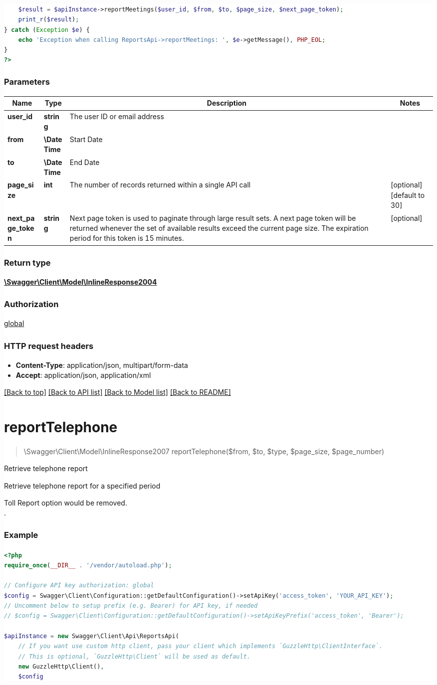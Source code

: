 ```php
    $result = $apiInstance->reportMeetings($user_id, $from, $to, $page_size, $next_page_token);
    print_r($result);
} catch (Exception $e) {
    echo 'Exception when calling ReportsApi->reportMeetings: ', $e->getMessage(), PHP_EOL;
}
?>
```

### Parameters

Name | Type | Description  | Notes
------------- | ------------- | ------------- | -------------
 **user_id** | **string**| The user ID or email address |
 **from** | **\DateTime**| Start Date |
 **to** | **\DateTime**| End Date |
 **page_size** | **int**| The number of records returned within a single API call | [optional] [default to 30]
 **next_page_token** | **string**| Next page token is used to paginate through large result sets. A next page token will be returned whenever the set of available results exceed the current page size. The expiration period for this token is 15 minutes. | [optional]

### Return type

[**\Swagger\Client\Model\InlineResponse2004**](../Model/InlineResponse2004.md)

### Authorization

[global](../../README.md#global)

### HTTP request headers

 - **Content-Type**: application/json, multipart/form-data
 - **Accept**: application/json, application/xml

[[Back to top]](#) [[Back to API list]](../../README.md#documentation-for-api-endpoints) [[Back to Model list]](../../README.md#documentation-for-models) [[Back to README]](../../README.md)

# **reportTelephone**
> \Swagger\Client\Model\InlineResponse2007 reportTelephone($from, $to, $type, $page_size, $page_number)

Retrieve telephone report

Retrieve telephone report for a specified period <aside>Toll Report option would be removed.</aside>.

### Example
```php
<?php
require_once(__DIR__ . '/vendor/autoload.php');

// Configure API key authorization: global
$config = Swagger\Client\Configuration::getDefaultConfiguration()->setApiKey('access_token', 'YOUR_API_KEY');
// Uncomment below to setup prefix (e.g. Bearer) for API key, if needed
// $config = Swagger\Client\Configuration::getDefaultConfiguration()->setApiKeyPrefix('access_token', 'Bearer');

$apiInstance = new Swagger\Client\Api\ReportsApi(
    // If you want use custom http client, pass your client which implements `GuzzleHttp\ClientInterface`.
    // This is optional, `GuzzleHttp\Client` will be used as default.
    new GuzzleHttp\Client(),
    $config
```